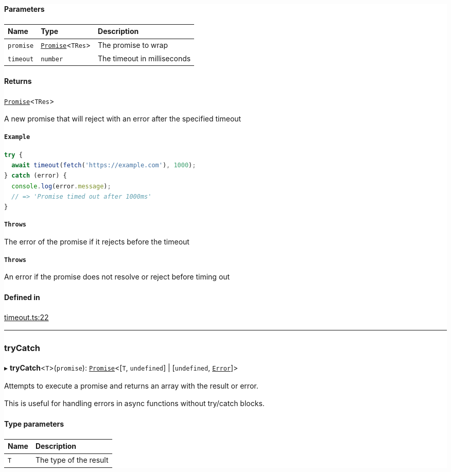 #### Parameters

| Name | Type | Description |
| :------ | :------ | :------ |
| `promise` | [`Promise`]( https://developer.mozilla.org/docs/Web/JavaScript/Reference/Global_Objects/Promise )\<`TRes`\> | The promise to wrap |
| `timeout` | `number` | The timeout in milliseconds |

#### Returns

[`Promise`]( https://developer.mozilla.org/docs/Web/JavaScript/Reference/Global_Objects/Promise )\<`TRes`\>

A new promise that will reject with an error after the specified timeout

**`Example`**

```ts
try {
  await timeout(fetch('https://example.com'), 1000);
} catch (error) {
  console.log(error.message);
  // => 'Promise timed out after 1000ms'
}
```

**`Throws`**

The error of the promise if it rejects before the timeout

**`Throws`**

An error if the promise does not resolve or reject before timing out

#### Defined in

[timeout.ts:22](https://github.com/mhodge11/tsdash/blob/a16b6d9/packages/promise/src/timeout.ts#L22)

___

### tryCatch

▸ **tryCatch**\<`T`\>(`promise`): [`Promise`]( https://developer.mozilla.org/docs/Web/JavaScript/Reference/Global_Objects/Promise )\<[`T`, `undefined`] \| [`undefined`, [`Error`]( https://developer.mozilla.org/docs/Web/JavaScript/Reference/Global_Objects/Error )]\>

Attempts to execute a promise and returns an array with the result or error.

This is useful for handling errors in async functions without try/catch blocks.

#### Type parameters

| Name | Description |
| :------ | :------ |
| `T` | The type of the result |
